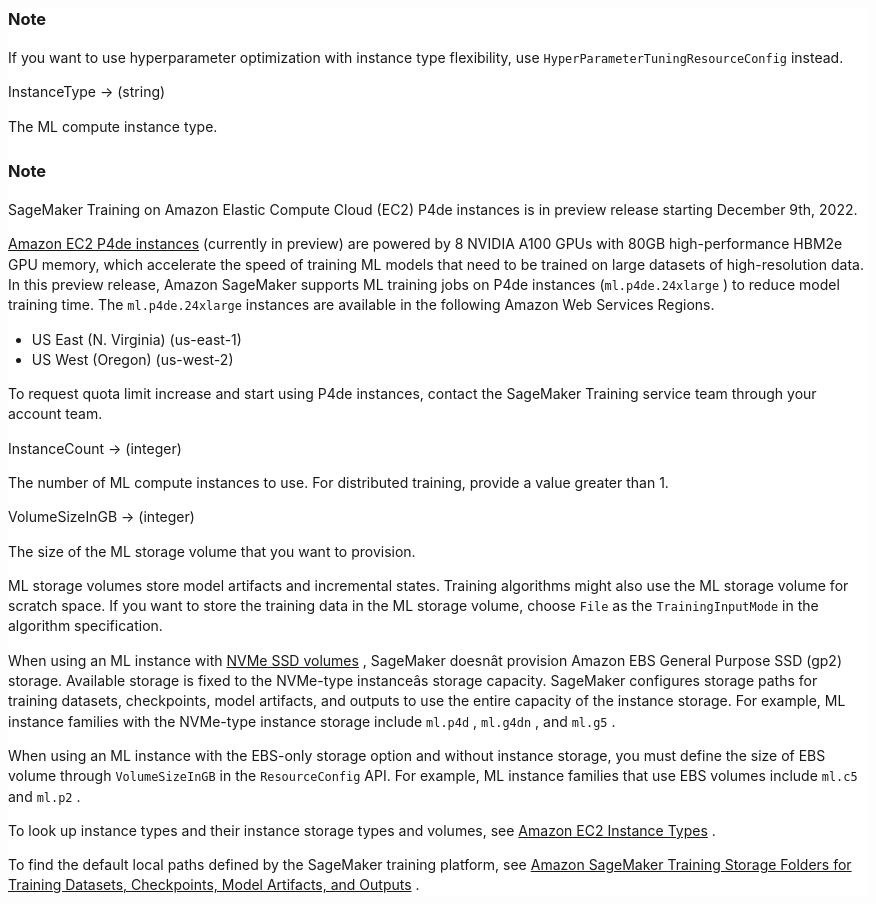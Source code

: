 ### Note

If you want to use hyperparameter optimization with instance type flexibility, use `HyperParameterTuningResourceConfig` instead.

InstanceType -> (string)

The ML compute instance type.

### Note

SageMaker Training on Amazon Elastic Compute Cloud (EC2) P4de instances is in preview release starting December 9th, 2022.

[Amazon EC2 P4de instances](http://aws.amazon.com/ec2/instance-types/p4/) (currently in preview) are powered by 8 NVIDIA A100 GPUs with 80GB high-performance HBM2e GPU memory, which accelerate the speed of training ML models that need to be trained on large datasets of high-resolution data. In this preview release, Amazon SageMaker supports ML training jobs on P4de instances (`ml.p4de.24xlarge` ) to reduce model training time. The `ml.p4de.24xlarge` instances are available in the following Amazon Web Services Regions.

- US East (N. Virginia) (us-east-1)
- US West (Oregon) (us-west-2)

To request quota limit increase and start using P4de instances, contact the SageMaker Training service team through your account team.

InstanceCount -> (integer)

The number of ML compute instances to use. For distributed training, provide a value greater than 1.

VolumeSizeInGB -> (integer)

The size of the ML storage volume that you want to provision.

ML storage volumes store model artifacts and incremental states. Training algorithms might also use the ML storage volume for scratch space. If you want to store the training data in the ML storage volume, choose `File` as the `TrainingInputMode` in the algorithm specification.

When using an ML instance with [NVMe SSD volumes](https://docs.aws.amazon.com/AWSEC2/latest/UserGuide/ssd-instance-store.html#nvme-ssd-volumes) , SageMaker doesnât provision Amazon EBS General Purpose SSD (gp2) storage. Available storage is fixed to the NVMe-type instanceâs storage capacity. SageMaker configures storage paths for training datasets, checkpoints, model artifacts, and outputs to use the entire capacity of the instance storage. For example, ML instance families with the NVMe-type instance storage include `ml.p4d` , `ml.g4dn` , and `ml.g5` .

When using an ML instance with the EBS-only storage option and without instance storage, you must define the size of EBS volume through `VolumeSizeInGB` in the `ResourceConfig` API. For example, ML instance families that use EBS volumes include `ml.c5` and `ml.p2` .

To look up instance types and their instance storage types and volumes, see [Amazon EC2 Instance Types](http://aws.amazon.com/ec2/instance-types/) .

To find the default local paths defined by the SageMaker training platform, see [Amazon SageMaker Training Storage Folders for Training Datasets, Checkpoints, Model Artifacts, and Outputs](https://docs.aws.amazon.com/sagemaker/latest/dg/model-train-storage.html) .
